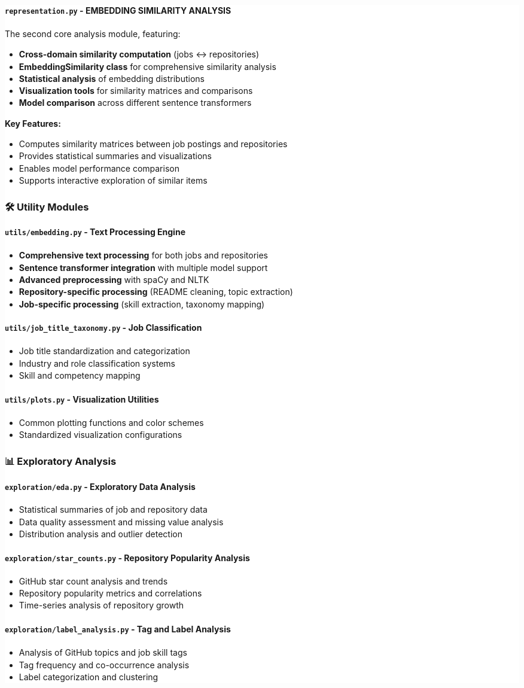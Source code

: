 #### `representation.py` - **EMBEDDING SIMILARITY ANALYSIS**
The second core analysis module, featuring:
- **Cross-domain similarity computation** (jobs ↔ repositories)
- **EmbeddingSimilarity class** for comprehensive similarity analysis
- **Statistical analysis** of embedding distributions
- **Visualization tools** for similarity matrices and comparisons
- **Model comparison** across different sentence transformers

**Key Features:**
- Computes similarity matrices between job postings and repositories
- Provides statistical summaries and visualizations
- Enables model performance comparison
- Supports interactive exploration of similar items

### 🛠️ Utility Modules

#### `utils/embedding.py` - Text Processing Engine
- **Comprehensive text processing** for both jobs and repositories
- **Sentence transformer integration** with multiple model support
- **Advanced preprocessing** with spaCy and NLTK
- **Repository-specific processing** (README cleaning, topic extraction)
- **Job-specific processing** (skill extraction, taxonomy mapping)

#### `utils/job_title_taxonomy.py` - Job Classification
- Job title standardization and categorization
- Industry and role classification systems
- Skill and competency mapping

#### `utils/plots.py` - Visualization Utilities
- Common plotting functions and color schemes
- Standardized visualization configurations

### 📊 Exploratory Analysis

#### `exploration/eda.py` - Exploratory Data Analysis
- Statistical summaries of job and repository data
- Data quality assessment and missing value analysis
- Distribution analysis and outlier detection

#### `exploration/star_counts.py` - Repository Popularity Analysis
- GitHub star count analysis and trends
- Repository popularity metrics and correlations
- Time-series analysis of repository growth

#### `exploration/label_analysis.py` - Tag and Label Analysis
- Analysis of GitHub topics and job skill tags
- Tag frequency and co-occurrence analysis
- Label categorization and clustering
